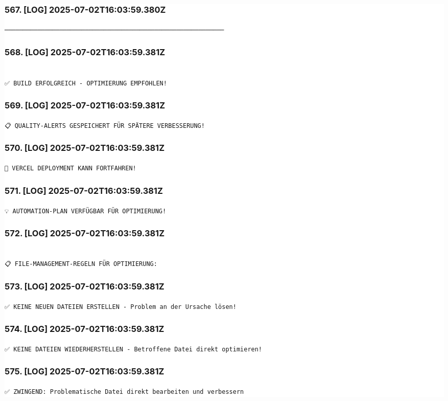 ### 567. [LOG] 2025-07-02T16:03:59.380Z

```
────────────────────────────────────────────────────────────
```

### 568. [LOG] 2025-07-02T16:03:59.381Z

```

✅ BUILD ERFOLGREICH - OPTIMIERUNG EMPFOHLEN!
```

### 569. [LOG] 2025-07-02T16:03:59.381Z

```
📋 QUALITY-ALERTS GESPEICHERT FÜR SPÄTERE VERBESSERUNG!
```

### 570. [LOG] 2025-07-02T16:03:59.381Z

```
🚀 VERCEL DEPLOYMENT KANN FORTFAHREN!
```

### 571. [LOG] 2025-07-02T16:03:59.381Z

```
💡 AUTOMATION-PLAN VERFÜGBAR FÜR OPTIMIERUNG!
```

### 572. [LOG] 2025-07-02T16:03:59.381Z

```

📋 FILE-MANAGEMENT-REGELN FÜR OPTIMIERUNG:
```

### 573. [LOG] 2025-07-02T16:03:59.381Z

```
✅ KEINE NEUEN DATEIEN ERSTELLEN - Problem an der Ursache lösen!
```

### 574. [LOG] 2025-07-02T16:03:59.381Z

```
✅ KEINE DATEIEN WIEDERHERSTELLEN - Betroffene Datei direkt optimieren!
```

### 575. [LOG] 2025-07-02T16:03:59.381Z

```
✅ ZWINGEND: Problematische Datei direkt bearbeiten und verbessern
```
